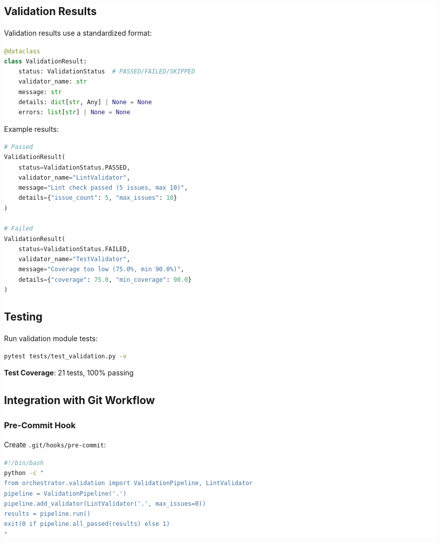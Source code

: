 ## Validation Results

Validation results use a standardized format:

```python
@dataclass
class ValidationResult:
    status: ValidationStatus  # PASSED/FAILED/SKIPPED
    validator_name: str
    message: str
    details: dict[str, Any] | None = None
    errors: list[str] | None = None
```

Example results:

```python
# Passed
ValidationResult(
    status=ValidationStatus.PASSED,
    validator_name="LintValidator",
    message="Lint check passed (5 issues, max 10)",
    details={"issue_count": 5, "max_issues": 10}
)

# Failed
ValidationResult(
    status=ValidationStatus.FAILED,
    validator_name="TestValidator",
    message="Coverage too low (75.0%, min 90.0%)",
    details={"coverage": 75.0, "min_coverage": 90.0}
)
```

## Testing

Run validation module tests:

```bash
pytest tests/test_validation.py -v
```

**Test Coverage**: 21 tests, 100% passing

## Integration with Git Workflow

### Pre-Commit Hook

Create `.git/hooks/pre-commit`:

```bash
#!/bin/bash
python -c "
from orchestrator.validation import ValidationPipeline, LintValidator
pipeline = ValidationPipeline('.')
pipeline.add_validator(LintValidator('.', max_issues=0))
results = pipeline.run()
exit(0 if pipeline.all_passed(results) else 1)
"
```
